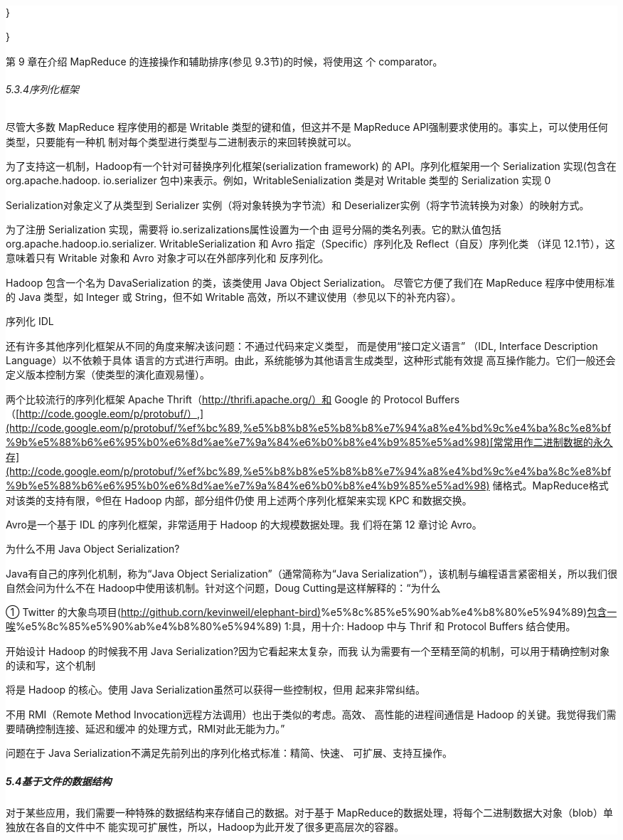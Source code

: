 }

}

第 9 章在介绍 MapReduce 的连接操作和辅助排序(参见 9.3节)的时候，将使用这 个 comparator。

###### 5.3.4序列化框架

尽管大多数 MapReduce 程序使用的都是 Writable 类型的键和值，但这并不是 MapReduce API强制要求使用的。事实上，可以使用任何类型，只要能有一种机 制对每个类型进行类型与二进制表示的来回转换就可以。

为了支持这一机制，Hadoop有一个针对可替换序列化框架(serialization framework) 的 API。序列化框架用一个 Serialization 实现(包含在 org.apache.hadoop. io.serializer 包中)来表示。例如，WritableSenialization 类是对 Writable 类型的 Serialization 实现 0

Serialization对象定义了从类型到 Serializer 实例（将对象转换为字节流）和 Deserializer实例（将字节流转换为对象）的映射方式。

为了注册 Serialization 实现，需要将 io.serizalizations属性设置为一个由 逗号分隔的类名列表。它的默汄值包括 org.apache.hadoop.io.serializer. WritableSerialization 和 Avro 指定（Specific）序列化及 Reflect（自反）序列化类 （详见 12.1节），这意味着只有 Writable 对象和 Avro 对象才可以在外部序列化和 反序列化。

Hadoop 包含一个名为 DavaSerialization 的类，该类使用 Java Object Serialization。 尽管它方便了我们在 MapReduce 程序中使用标准的 Java 类型，如 Integer 或 String，但不如 Writable 高效，所以不建议使用（参见以下的补充内容）。

序列化 IDL

还有许多其他序列化框架从不同的角度来解决该问题：不通过代码来定义类型， 而是使用“接口定义语言” （IDL, Interface Description Language）以不依赖于具体 语言的方式进行声明。由此，系统能够为其他语言生成类型，这种形式能有效提 高互操作能力。它们一般还会定义版本控制方案（使类型的演化直观易懂）。

两个比较流行的序列化框架 Apache Thrift（http://thrifi.apache.org/）和 Google 的 Protocol Buffers （[http://code.google.eom/p/protobuf/）,](http://code.google.eom/p/protobuf/%ef%bc%89,%e5%b8%b8%e5%b8%b8%e7%94%a8%e4%bd%9c%e4%ba%8c%e8%bf%9b%e5%88%b6%e6%95%b0%e6%8d%ae%e7%9a%84%e6%b0%b8%e4%b9%85%e5%ad%98)[常常用作二进制数据的永久存](http://code.google.eom/p/protobuf/%ef%bc%89,%e5%b8%b8%e5%b8%b8%e7%94%a8%e4%bd%9c%e4%ba%8c%e8%bf%9b%e5%88%b6%e6%95%b0%e6%8d%ae%e7%9a%84%e6%b0%b8%e4%b9%85%e5%ad%98) 储格式。MapReduce格式对该类的支持有限，®但在 Hadoop 内部，部分组件仍使 用上述两个序列化框架来实现 KPC 和数据交换。

Avro是一个基于 IDL 的序列化框架，非常适用于 Hadoop 的大规模数据处理。我 们将在第 12 章讨论 Avro。

为什么不用 Java Object Serialization?

Java有自己的序列化机制，称为“Java Object Serialization”（通常简称为“Java Serialization”），该机制与编程语言紧密相关，所以我们很自然会问为什么不在 Hadoop中使用该机制。针对这个问题，Doug Cutting是这样解释的：“为什么

① Twitter 的大象鸟项目([http://github.corn/kevinweil/elephant-bird)](http://github.corn/kevinweil/elephant-bird)%e5%8c%85%e5%90%ab%e4%b8%80%e5%94%89)[包含一唉](http://github.corn/kevinweil/elephant-bird)%e5%8c%85%e5%90%ab%e4%b8%80%e5%94%89) 1:具，用十介: Hadoop 中与 Thrif 和 Protocol Buffers 结合使用。

开始设计 Hadoop 的时候我不用 Java Serialization?因为它看起来太复杂，而我 认为需要有一个至精至简的机制，可以用于精确控制对象的读和写，这个机制

将是 Hadoop 的核心。使用 Java Serialization虽然可以获得一些控制权，但用 起来非常纠结。

不用 RMI（Remote Method Invocation远程方法调用）也出于类似的考虑。高效、 高性能的进程间通信是 Hadoop 的关键。我觉得我们需要晴确控制连接、延迟和缓冲 的处理方式，RMI对此无能为力。”

问题在于 Java Serialization不满足先前列出的序列化格式标准：精简、快速、 可扩展、支持互操作。

##### 5.4基于文件的数据结构

对于某些应用，我们需要一种特殊的数据结构来存储自己的数据。对于基于 MapReduce的数据处理，将每个二进制数据大对象（blob）单独放在各自的文件中不 能实现可扩展性，所以，Hadoop为此开发了很多更高层次的容器。
